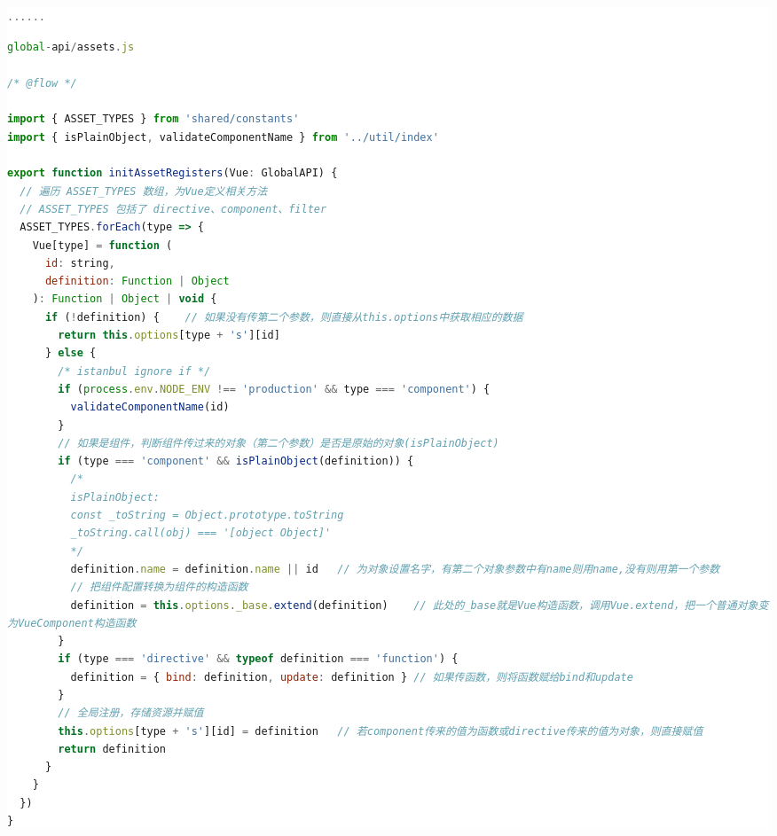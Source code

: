 ```javascript
......

```

```javascript
global-api/assets.js

/* @flow */

import { ASSET_TYPES } from 'shared/constants'
import { isPlainObject, validateComponentName } from '../util/index'

export function initAssetRegisters(Vue: GlobalAPI) {
  // 遍历 ASSET_TYPES 数组，为Vue定义相关方法
  // ASSET_TYPES 包括了 directive、component、filter
  ASSET_TYPES.forEach(type => {
    Vue[type] = function (
      id: string,
      definition: Function | Object
    ): Function | Object | void {
      if (!definition) {    // 如果没有传第二个参数，则直接从this.options中获取相应的数据
        return this.options[type + 's'][id]
      } else {
        /* istanbul ignore if */
        if (process.env.NODE_ENV !== 'production' && type === 'component') {
          validateComponentName(id)
        }
        // 如果是组件，判断组件传过来的对象（第二个参数）是否是原始的对象(isPlainObject)
        if (type === 'component' && isPlainObject(definition)) {
          /* 
          isPlainObject:
          const _toString = Object.prototype.toString
          _toString.call(obj) === '[object Object]'
          */
          definition.name = definition.name || id   // 为对象设置名字，有第二个对象参数中有name则用name,没有则用第一个参数
          // 把组件配置转换为组件的构造函数
          definition = this.options._base.extend(definition)    // 此处的_base就是Vue构造函数，调用Vue.extend，把一个普通对象变为VueComponent构造函数
        }
        if (type === 'directive' && typeof definition === 'function') {
          definition = { bind: definition, update: definition } // 如果传函数，则将函数赋给bind和update
        }
        // 全局注册，存储资源并赋值
        this.options[type + 's'][id] = definition   // 若component传来的值为函数或directive传来的值为对象，则直接赋值
        return definition
      }
    }
  })
}
```


